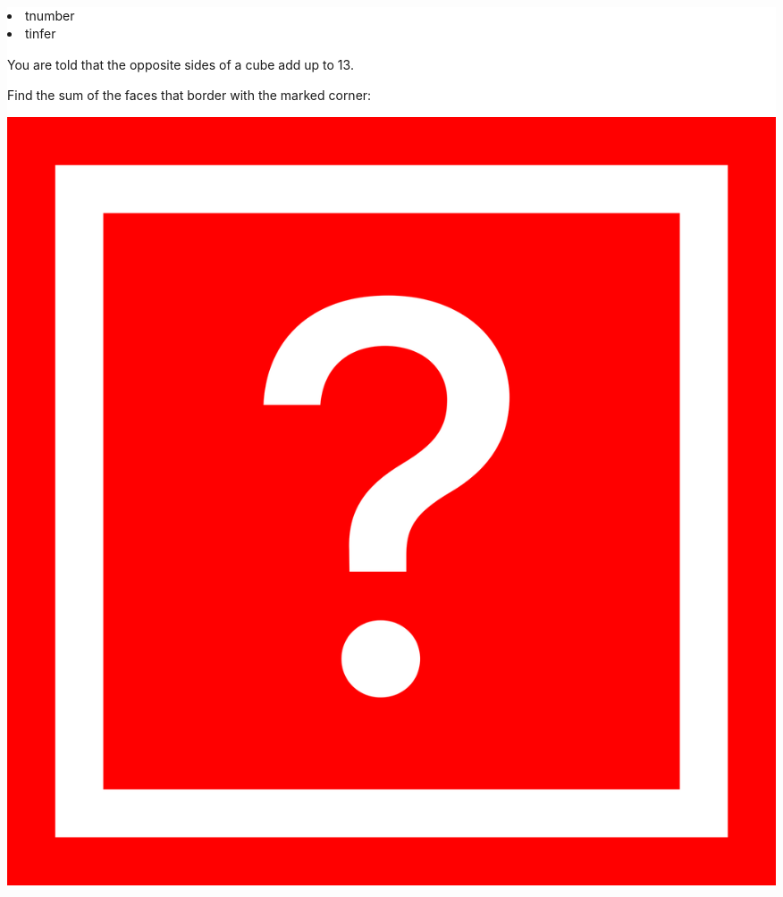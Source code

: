 <li>
tnumber
</li>
<li>
tinfer
</li>
</ul>
</div>
<div class='question question'>

You are told that the opposite sides of a cube add up to $13$. 

Find the sum of the faces that border with the marked corner:

![missing image](/papers/missing_image.svg)
